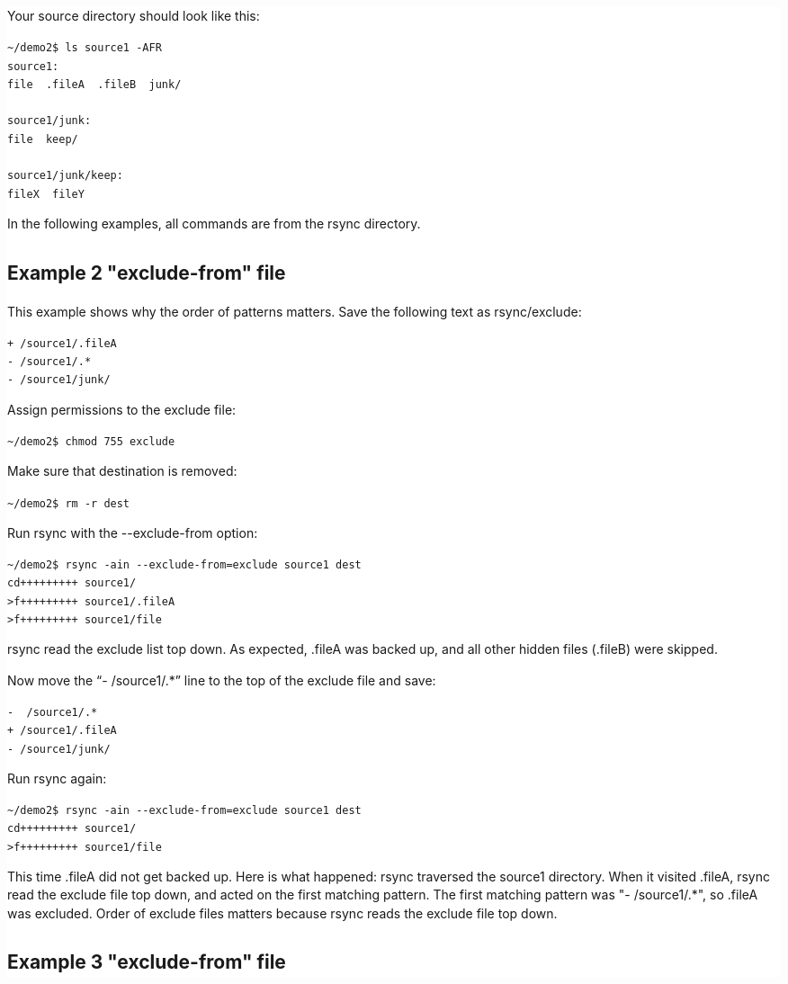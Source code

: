 Your source directory should look like this:

    ~/demo2$ ls source1 -AFR
    source1:
    file  .fileA  .fileB  junk/

    source1/junk:
    file  keep/

    source1/junk/keep:
    fileX  fileY

In the following examples, all commands are from the rsync directory.

## Example 2 "exclude-from" file

This example shows why the order of patterns matters. Save the following text as rsync/exclude:

    + /source1/.fileA
    - /source1/.*
    - /source1/junk/

Assign permissions to the exclude file:

    ~/demo2$ chmod 755 exclude

Make sure that destination is removed:

    ~/demo2$ rm -r dest

Run rsync with the --exclude-from option:

    ~/demo2$ rsync -ain --exclude-from=exclude source1 dest
    cd+++++++++ source1/
    >f+++++++++ source1/.fileA
    >f+++++++++ source1/file

rsync read the exclude list top down. As expected, .fileA was backed up, and all other hidden files (.fileB) were skipped.

Now move the “- /source1/.\*” line to the top of the exclude file and save:

    -  /source1/.*
    + /source1/.fileA
    - /source1/junk/

Run rsync again:

    ~/demo2$ rsync -ain --exclude-from=exclude source1 dest
    cd+++++++++ source1/
    >f+++++++++ source1/file

This time .fileA did not get backed up. Here is what happened: rsync traversed the source1 directory. When it visited .fileA, rsync read the exclude file top down, and acted on the first matching pattern. The first matching pattern was "- /source1/.\*", so .fileA was excluded. Order of exclude files matters because rsync reads the exclude file top down.

## Example 3 "exclude-from" file
